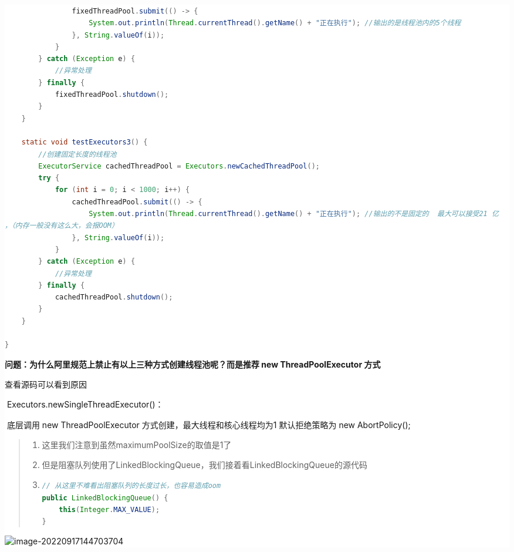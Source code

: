 ```java
                fixedThreadPool.submit(() -> {
                    System.out.println(Thread.currentThread().getName() + "正在执行"); //输出的是线程池内的5个线程
                }, String.valueOf(i));
            }
        } catch (Exception e) {
            //异常处理
        } finally {
            fixedThreadPool.shutdown();
        }
    }

    static void testExecutors3() {
        //创建固定长度的线程池
        ExecutorService cachedThreadPool = Executors.newCachedThreadPool();
        try {
            for (int i = 0; i < 1000; i++) {
                cachedThreadPool.submit(() -> {
                    System.out.println(Thread.currentThread().getName() + "正在执行"); //输出的不是固定的  最大可以接受21 亿 ，（内存一般没有这么大，会报OOM）
                }, String.valueOf(i));
            }
        } catch (Exception e) {
            //异常处理
        } finally {
            cachedThreadPool.shutdown();
        }
    }

}

```

**问题：为什么阿里规范上禁止有以上三种方式创建线程池呢？而是推荐 new ThreadPoolExecutor 方式**

查看源码可以看到原因

​     Executors.newSingleThreadExecutor()：

​         底层调用 new ThreadPoolExecutor 方式创建，最大线程和核心线程均为1  默认拒绝策略为 new AbortPolicy();

> 1. 这里我们注意到虽然maximumPoolSize的取值是1了
>
> 2. 但是阻塞队列使用了LinkedBlockingQueue，我们接着看LinkedBlockingQueue的源代码
>
> 3. ```java
>    // 从这里不难看出阻塞队列的长度过长，也容易造成oom
>    public LinkedBlockingQueue() {
>        this(Integer.MAX_VALUE);
>    } 
>    ```

![image-20220917144703704](C:\Users\17310\AppData\Roaming\Typora\typora-user-images\image-20220917144703704.png)
